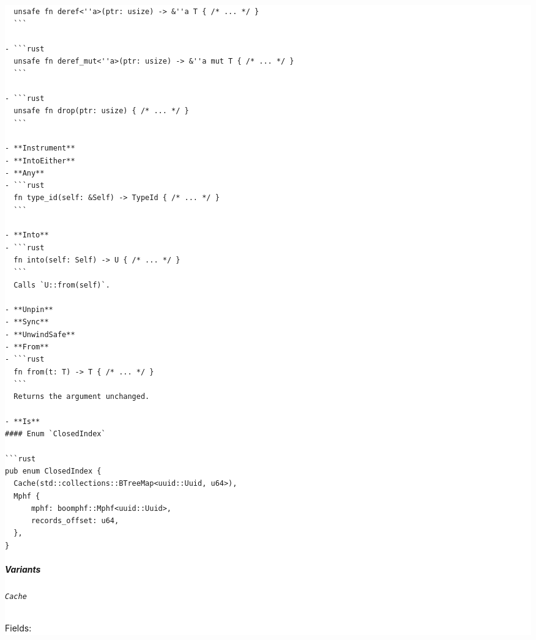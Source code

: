   ```
    unsafe fn deref<''a>(ptr: usize) -> &''a T { /* ... */ }
    ```

  - ```rust
    unsafe fn deref_mut<''a>(ptr: usize) -> &''a mut T { /* ... */ }
    ```

  - ```rust
    unsafe fn drop(ptr: usize) { /* ... */ }
    ```

- **Instrument**
- **IntoEither**
- **Any**
  - ```rust
    fn type_id(self: &Self) -> TypeId { /* ... */ }
    ```

- **Into**
  - ```rust
    fn into(self: Self) -> U { /* ... */ }
    ```
    Calls `U::from(self)`.

- **Unpin**
- **Sync**
- **UnwindSafe**
- **From**
  - ```rust
    fn from(t: T) -> T { /* ... */ }
    ```
    Returns the argument unchanged.

- **Is**
#### Enum `ClosedIndex`

```rust
pub enum ClosedIndex {
    Cache(std::collections::BTreeMap<uuid::Uuid, u64>),
    Mphf {
        mphf: boomphf::Mphf<uuid::Uuid>,
        records_offset: u64,
    },
}
```

##### Variants

###### `Cache`

Fields:
